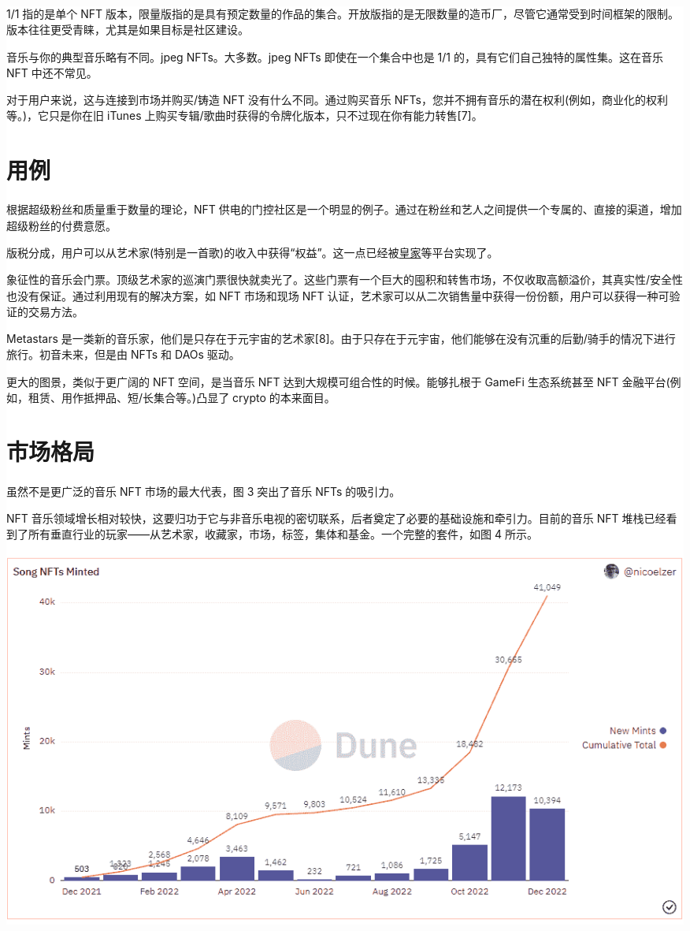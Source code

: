 1/1 指的是单个 NFT 版本，限量版指的是具有预定数量的作品的集合。开放版指的是无限数量的造币厂，尽管它通常受到时间框架的限制。版本往往更受青睐，尤其是如果目标是社区建设。

音乐与你的典型音乐略有不同。jpeg NFTs。大多数。jpeg NFTs 即使在一个集合中也是 1/1 的，具有它们自己独特的属性集。这在音乐 NFT 中还不常见。

对于用户来说，这与连接到市场并购买/铸造 NFT 没有什么不同。通过购买音乐 NFTs，您并不拥有音乐的潜在权利(例如，商业化的权利等。)，它只是你在旧 iTunes 上购买专辑/歌曲时获得的令牌化版本，只不过现在你有能力转售[7]。

# 用例

根据超级粉丝和质量重于数量的理论，NFT 供电的门控社区是一个明显的例子。通过在粉丝和艺人之间提供一个专属的、直接的渠道，增加超级粉丝的付费意愿。

版税分成，用户可以从艺术家(特别是一首歌)的收入中获得“权益”。这一点已经被[皇家](https://royal.io/)等平台实现了。

象征性的音乐会门票。顶级艺术家的巡演门票很快就卖光了。这些门票有一个巨大的囤积和转售市场，不仅收取高额溢价，其真实性/安全性也没有保证。通过利用现有的解决方案，如 NFT 市场和现场 NFT 认证，艺术家可以从二次销售量中获得一份份额，用户可以获得一种可验证的交易方法。

Metastars 是一类新的音乐家，他们是只存在于元宇宙的艺术家[8]。由于只存在于元宇宙，他们能够在没有沉重的后勤/骑手的情况下进行旅行。初音未来，但是由 NFTs 和 DAOs 驱动。

更大的图景，类似于更广阔的 NFT 空间，是当音乐 NFT 达到大规模可组合性的时候。能够扎根于 GameFi 生态系统甚至 NFT 金融平台(例如，租赁、用作抵押品、短/长集合等。)凸显了 crypto 的本来面目。

# 市场格局

虽然不是更广泛的音乐 NFT 市场的最大代表，图 3 突出了音乐 NFTs 的吸引力。

NFT 音乐领域增长相对较快，这要归功于它与非音乐电视的密切联系，后者奠定了必要的基础设施和牵引力。目前的音乐 NFT 堆栈已经看到了所有垂直行业的玩家——从艺术家，收藏家，市场，标签，集体和基金。一个完整的套件，如图 4 所示。

![](img/7a044dd067b5d7b97fdc7a0c3d74bee1.png)
